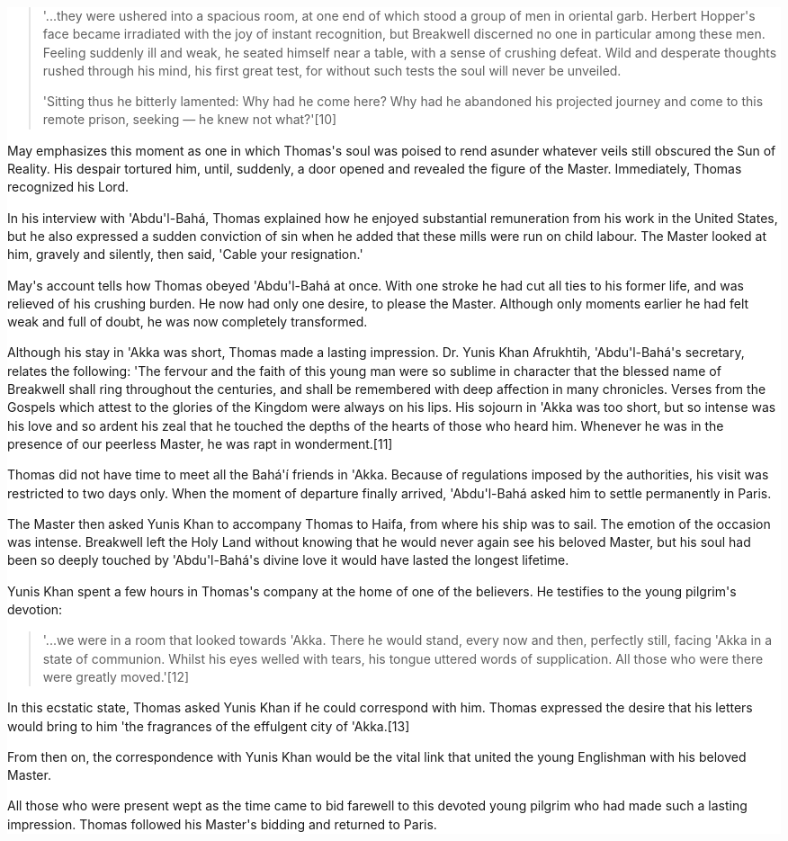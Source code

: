 > '...they were ushered into a spacious room, at one end of which stood a group of men in oriental garb. Herbert Hopper's face became irradiated with the joy of instant recognition, but Breakwell discerned no one in particular among these men. Feeling suddenly ill and weak, he seated himself near a table, with a sense of crushing defeat. Wild and desperate thoughts rushed through his mind, his first great test, for without such tests the soul will never be unveiled.
> 
> 'Sitting thus he bitterly lamented: Why had he come here? Why had he abandoned his projected journey and come to this remote prison, seeking — he knew not what?'\[10\]

May emphasizes this moment as one in which Thomas's soul was poised to rend asunder whatever veils still obscured the Sun of Reality. His despair tortured him, until, suddenly, a door opened and revealed the figure of the Master. Immediately, Thomas recognized his Lord.

In his interview with 'Abdu'l-Bahá, Thomas explained how he enjoyed substantial remuneration from his work in the United States, but he also expressed a sudden conviction of sin when he added that these mills were run on child labour. The Master looked at him, gravely and silently, then said, 'Cable your resignation.'

May's account tells how Thomas obeyed 'Abdu'l-Bahá at once. With one stroke he had cut all ties to his former life, and was relieved of his crushing burden. He now had only one desire, to please the Master. Although only moments earlier he had felt weak and full of doubt, he was now completely transformed.

Although his stay in 'Akka was short, Thomas made a lasting impression. Dr. Yunis Khan Afrukhtih, 'Abdu'l-Bahá's secretary, relates the following: 'The fervour and the faith of this young man were so sublime in character that the blessed name of Breakwell shall ring throughout the centuries, and shall be remembered with deep affection in many chronicles. Verses from the Gospels which attest to the glories of the Kingdom were always on his lips. His sojourn in 'Akka was too short, but so intense was his love and so ardent his zeal that he touched the depths of the hearts of those who heard him. Whenever he was in the presence of our peerless Master, he was rapt in wonderment.\[11\]

Thomas did not have time to meet all the Bahá'í friends in 'Akka. Because of regulations imposed by the authorities, his visit was restricted to two days only. When the moment of departure finally arrived, 'Abdu'l-Bahá asked him to settle permanently in Paris.

The Master then asked Yunis Khan to accompany Thomas to Haifa, from where his ship was to sail. The emotion of the occasion was intense. Breakwell left the Holy Land without knowing that he would never again see his beloved Master, but his soul had been so deeply touched by 'Abdu'l-Bahá's divine love it would have lasted the longest lifetime.

Yunis Khan spent a few hours in Thomas's company at the home of one of the believers. He testifies to the young pilgrim's devotion:

> '...we were in a room that looked towards 'Akka. There he would stand, every now and then, perfectly still, facing 'Akka in a state of communion. Whilst his eyes welled with tears, his tongue uttered words of supplication. All those who were there were greatly moved.'\[12\]

In this ecstatic state, Thomas asked Yunis Khan if he could correspond with him. Thomas expressed the desire that his letters would bring to him 'the fragrances of the effulgent city of 'Akka.\[13\]

From then on, the correspondence with Yunis Khan would be the vital link that united the young Englishman with his beloved Master.

All those who were present wept as the time came to bid farewell to this devoted young pilgrim who had made such a lasting impression. Thomas followed his Master's bidding and returned to Paris.
